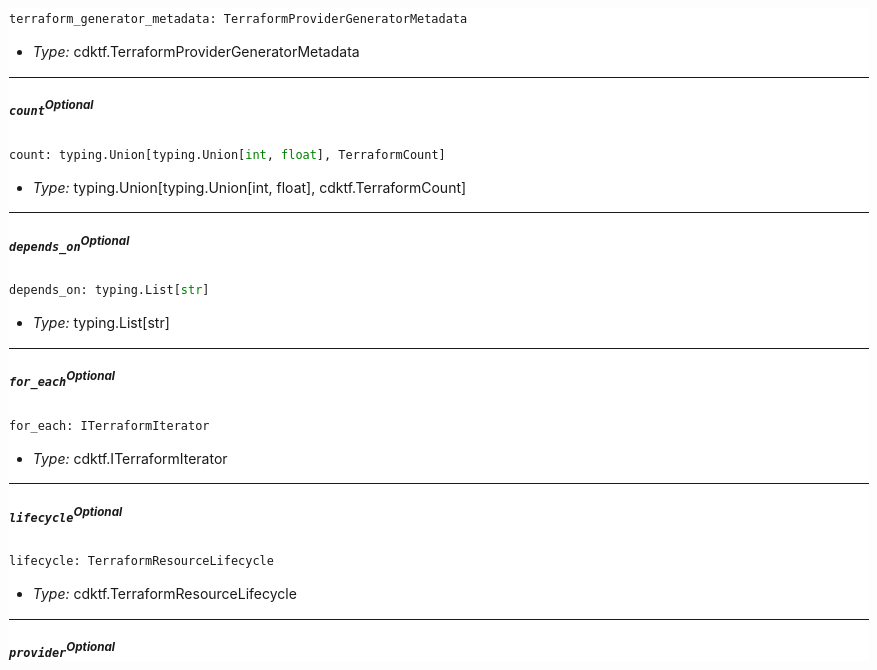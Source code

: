 ```python
terraform_generator_metadata: TerraformProviderGeneratorMetadata
```

- *Type:* cdktf.TerraformProviderGeneratorMetadata

---

##### `count`<sup>Optional</sup> <a name="count" id="rhizo-co-terraform-provider-oci.dataOciJmsJavaRelease.DataOciJmsJavaRelease.property.count"></a>

```python
count: typing.Union[typing.Union[int, float], TerraformCount]
```

- *Type:* typing.Union[typing.Union[int, float], cdktf.TerraformCount]

---

##### `depends_on`<sup>Optional</sup> <a name="depends_on" id="rhizo-co-terraform-provider-oci.dataOciJmsJavaRelease.DataOciJmsJavaRelease.property.dependsOn"></a>

```python
depends_on: typing.List[str]
```

- *Type:* typing.List[str]

---

##### `for_each`<sup>Optional</sup> <a name="for_each" id="rhizo-co-terraform-provider-oci.dataOciJmsJavaRelease.DataOciJmsJavaRelease.property.forEach"></a>

```python
for_each: ITerraformIterator
```

- *Type:* cdktf.ITerraformIterator

---

##### `lifecycle`<sup>Optional</sup> <a name="lifecycle" id="rhizo-co-terraform-provider-oci.dataOciJmsJavaRelease.DataOciJmsJavaRelease.property.lifecycle"></a>

```python
lifecycle: TerraformResourceLifecycle
```

- *Type:* cdktf.TerraformResourceLifecycle

---

##### `provider`<sup>Optional</sup> <a name="provider" id="rhizo-co-terraform-provider-oci.dataOciJmsJavaRelease.DataOciJmsJavaRelease.property.provider"></a>
